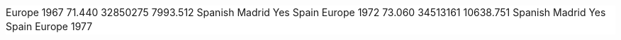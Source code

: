 </td>
<td style="text-align:left;">
Europe
</td>
<td style="text-align:right;">
1967
</td>
<td style="text-align:right;">
71.440
</td>
<td style="text-align:right;">
32850275
</td>
<td style="text-align:right;">
7993.512
</td>
<td style="text-align:left;">
Spanish
</td>
<td style="text-align:left;">
Madrid
</td>
<td style="text-align:left;">
Yes
</td>
</tr>
<tr>
<td style="text-align:left;">
Spain
</td>
<td style="text-align:left;">
Europe
</td>
<td style="text-align:right;">
1972
</td>
<td style="text-align:right;">
73.060
</td>
<td style="text-align:right;">
34513161
</td>
<td style="text-align:right;">
10638.751
</td>
<td style="text-align:left;">
Spanish
</td>
<td style="text-align:left;">
Madrid
</td>
<td style="text-align:left;">
Yes
</td>
</tr>
<tr>
<td style="text-align:left;">
Spain
</td>
<td style="text-align:left;">
Europe
</td>
<td style="text-align:right;">
1977